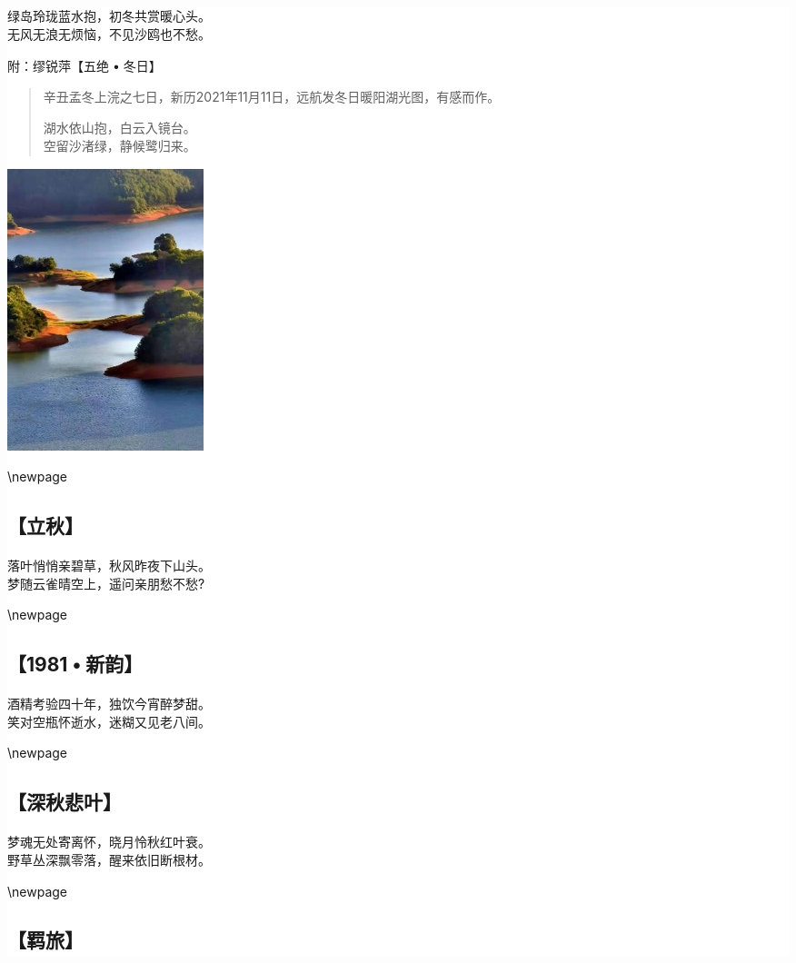 绿岛玲珑蓝水抱，初冬共赏暖心头。  
无风无浪无烦恼，不见沙鸥也不愁。

附：缪锐萍【五绝 • 冬日】

> 辛丑孟冬上浣之七日，新历2021年11月11日，远航发冬日暖阳湖光图，有感而作。
>
> 湖水依山抱，白云入镜台。  
> 空留沙渚绿，静候鹭归来。

![](../../src/classic_poems/qi_jue/35.jpg)

\newpage

## 【立秋】

落叶悄悄亲碧草，秋风昨夜下山头。  
梦随云雀晴空上，遥问亲朋愁不愁?


\newpage

## 【1981 • 新韵】

酒精考验四十年，独饮今宵醉梦甜。  
笑对空瓶怀逝水，迷糊又见老八间。


\newpage

## 【深秋悲叶】

梦魂无处寄离怀，晓月怜秋红叶衰。    
野草丛深飘零落，醒来依旧断根材。


\newpage

## 【羁旅】

